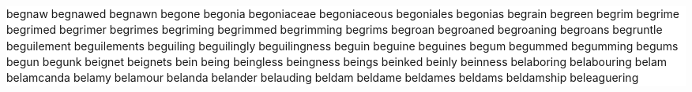 begnaw
begnawed
begnawn
begone
begonia
begoniaceae
begoniaceous
begoniales
begonias
begrain
begreen
begrim
begrime
begrimed
begrimer
begrimes
begriming
begrimmed
begrimming
begrims
begroan
begroaned
begroaning
begroans
begruntle
beguilement
beguilements
beguiling
beguilingly
beguilingness
beguin
beguine
beguines
begum
begummed
begumming
begums
begun
begunk
beignet
beignets
bein
being
beingless
beingness
beings
beinked
beinly
beinness
belaboring
belabouring
belam
belamcanda
belamy
belamour
belanda
belander
belauding
beldam
beldame
beldames
beldams
beldamship
beleaguering